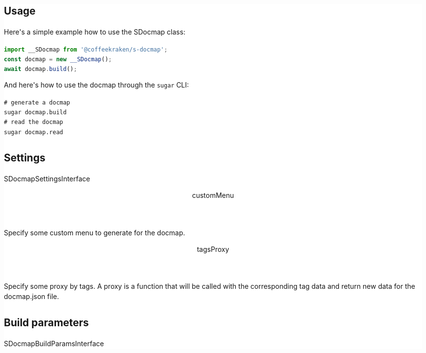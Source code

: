 ## Usage

Here's a simple example how to use the SDocmap class:

```js
import __SDocmap from '@coffeekraken/s-docmap';
const docmap = new __SDocmap();
await docmap.build();

```

And here's how to use the docmap through the `sugar` CLI:

```shell
# generate a docmap
sugar docmap.build
# read the docmap
sugar docmap.read

```

## Settings

<span class="s-typo s-typo--code">
SDocmapSettingsInterface
</span>

<dl>
<dt class="s-font s-font--40 s-mbe s-mbe--30">
<header class="s-flex s-bg s-bg--main-surface s-radius">
<div class="s-flex-item s-flex-item--grow s-tc s-tc--accent s-p s-p--30 s-typo s-typo--strong">
customMenu             </div>
<div class="s-typo s-typo--bold s-p s-p--30 s-tc s-tc--info"></div>
</header>
<p class="s-typo s-typo--p s-p s-p--30">Specify some custom menu to generate for the docmap.</p>
</dt>
<dt class="s-font s-font--40 s-mbe s-mbe--30">
<header class="s-flex s-bg s-bg--main-surface s-radius">
<div class="s-flex-item s-flex-item--grow s-tc s-tc--accent s-p s-p--30 s-typo s-typo--strong">
tagsProxy             </div>
<div class="s-typo s-typo--bold s-p s-p--30 s-tc s-tc--info"></div>
</header>
<p class="s-typo s-typo--p s-p s-p--30">Specify some proxy by tags. A proxy is a function that will be called with the corresponding tag data and return new data for the docmap.json file.</p>
</dt>
</dl>

## Build parameters

<span class="s-typo s-typo--code">
SDocmapBuildParamsInterface
</span>
